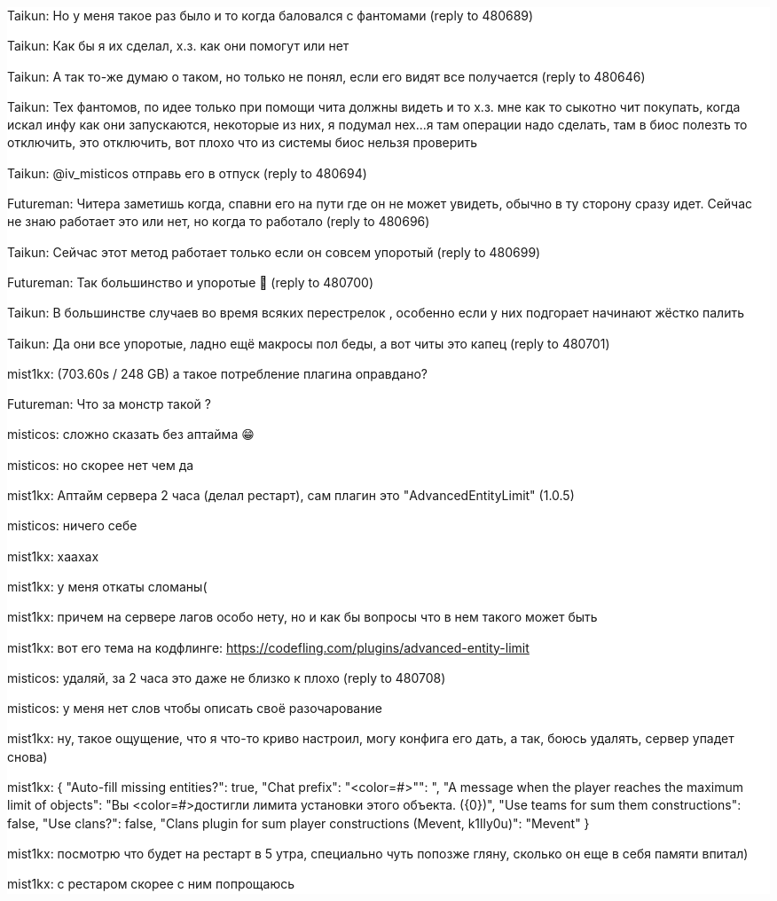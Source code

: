 Taikun: Но у меня такое раз было и то когда баловался с фантомами (reply to 480689)

Taikun: Как бы я их сделал, х.з. как они помогут или нет

Taikun: А так то-же думаю о таком, но только не понял, если его видят все получается (reply to 480646)

Taikun: Тех фантомов, по идее только при помощи чита должны видеть и то х.з. мне как то сыкотно чит покупать, когда искал инфу как они запускаются, некоторые из них, я подумал нех...я там операции надо сделать, там в биос полезть то отключить, это отключить,  вот плохо что из системы биос нельзя проверить

Taikun: @iv_misticos отправь его в отпуск (reply to 480694)

Futureman: Читера заметишь когда, спавни его на пути где он не может увидеть, обычно в ту сторону сразу идет. Сейчас не знаю работает это или нет, но когда то работало (reply to 480696)

Taikun: Сейчас  этот метод работает только если он совсем упоротый (reply to 480699)

Futureman: Так большинство и упоротые 🤣 (reply to 480700)

Taikun: В большинстве случаев во время всяких перестрелок , особенно если у них подгорает начинают жёстко палить

Taikun: Да они все упоротые, ладно ещё макросы пол беды, а вот читы это капец (reply to 480701)

mist1kx: (703.60s / 248 GB) а такое потребление плагина оправдано?

Futureman: Что за монстр такой ?

misticos: сложно сказать без аптайма 😁

misticos: но скорее нет чем да

mist1kx: Аптайм сервера 2 часа (делал рестарт), сам плагин это "AdvancedEntityLimit" (1.0.5)

misticos: ничего себе

mist1kx: хаахах

mist1kx: у меня откаты сломаны(

mist1kx: причем на сервере лагов особо нету, но и как бы вопросы что в нем такого может быть

mist1kx: вот его тема на кодфлинге: https://codefling.com/plugins/advanced-entity-limit

misticos: удаляй, за 2 часа это даже не близко к плохо (reply to 480708)

misticos: у меня нет слов чтобы описать своё разочарование

mist1kx: ну, такое ощущение, что я что-то криво настроил, могу конфига его дать, а так, боюсь удалять, сервер упадет снова)

mist1kx: {   "Auto-fill missing entities?": true,   "Chat prefix": "<color=#>""</color>: ",   "A message when the player reaches the maximum limit of objects": "Вы <color=#>достигли</color> лимита установки этого объекта. ({0})",   "Use teams for sum them constructions": false,   "Use clans?": false,   "Clans plugin for sum player constructions (Mevent, k1lly0u)": "Mevent" }

mist1kx: посмотрю что будет на рестарт в 5 утра, специально чуть попозже гляну, сколько он еще в себя памяти впитал)

mist1kx: с рестаром скорее с ним попрощаюсь
